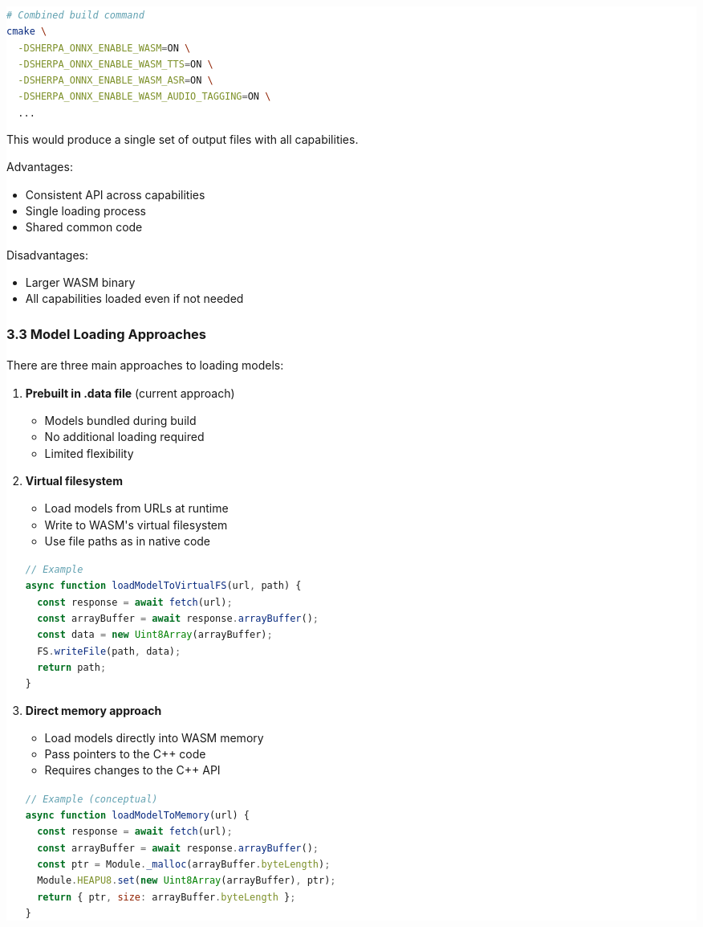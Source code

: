 ```bash
# Combined build command
cmake \
  -DSHERPA_ONNX_ENABLE_WASM=ON \
  -DSHERPA_ONNX_ENABLE_WASM_TTS=ON \
  -DSHERPA_ONNX_ENABLE_WASM_ASR=ON \
  -DSHERPA_ONNX_ENABLE_WASM_AUDIO_TAGGING=ON \
  ...
```

This would produce a single set of output files with all capabilities.

Advantages:
- Consistent API across capabilities
- Single loading process
- Shared common code

Disadvantages:
- Larger WASM binary
- All capabilities loaded even if not needed

### 3.3 Model Loading Approaches

There are three main approaches to loading models:

1. **Prebuilt in .data file** (current approach)
   - Models bundled during build
   - No additional loading required
   - Limited flexibility

2. **Virtual filesystem**
   - Load models from URLs at runtime
   - Write to WASM's virtual filesystem
   - Use file paths as in native code
   ```javascript
   // Example
   async function loadModelToVirtualFS(url, path) {
     const response = await fetch(url);
     const arrayBuffer = await response.arrayBuffer();
     const data = new Uint8Array(arrayBuffer);
     FS.writeFile(path, data);
     return path;
   }
   ```

3. **Direct memory approach**
   - Load models directly into WASM memory
   - Pass pointers to the C++ code
   - Requires changes to the C++ API
   ```javascript
   // Example (conceptual)
   async function loadModelToMemory(url) {
     const response = await fetch(url);
     const arrayBuffer = await response.arrayBuffer();
     const ptr = Module._malloc(arrayBuffer.byteLength);
     Module.HEAPU8.set(new Uint8Array(arrayBuffer), ptr);
     return { ptr, size: arrayBuffer.byteLength };
   }
   ```
